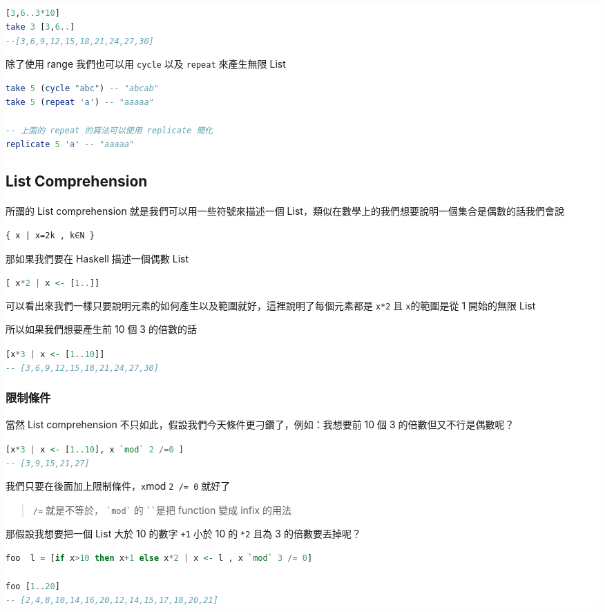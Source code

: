 ```haskell
[3,6..3*10]
take 3 [3,6..]
--[3,6,9,12,15,18,21,24,27,30]
```

除了使用 range 我們也可以用 `cycle` 以及 `repeat` 來產生無限 List

```haskell
take 5 (cycle "abc") -- "abcab"
take 5 (repeat 'a') -- "aaaaa"

-- 上面的 repeat 的寫法可以使用 replicate 簡化
replicate 5 'a' -- "aaaaa"
```

## List Comprehension

所謂的 List comprehension 就是我們可以用一些符號來描述一個 List，類似在數學上的我們想要說明一個集合是偶數的話我們會說

```
{ x | x=2k , k∈N }
```

那如果我們要在 Haskell 描述一個偶數 List

```haskell
[ x*2 | x <- [1..]]
```

可以看出來我們一樣只要說明元素的如何產生以及範圍就好，這裡說明了每個元素都是 `x*2` 且 `x`的範圍是從 1 開始的無限 List

所以如果我們想要產生前 10 個 3 的倍數的話

```haskell
[x*3 | x <- [1..10]]
-- [3,6,9,12,15,18,21,24,27,30]
```

### 限制條件

當然 List comprehension 不只如此，假設我們今天條件更刁鑽了，例如：我想要前 10 個 3 的倍數但又不行是偶數呢？

```haskell
[x*3 | x <- [1..10], x `mod` 2 /=0 ]
-- [3,9,15,21,27]

```

我們只要在後面加上限制條件，`x`mod `2 /= 0` 就好了

> `/=` 就是不等於， `` `mod` `` 的 ` `` `是把 function 變成 infix 的用法

那假設我想要把一個 List 大於 10 的數字 `+1` 小於 10 的 `*2` 且為 3 的倍數要丟掉呢？

```haskell
foo  l = [if x>10 then x+1 else x*2 | x <- l , x `mod` 3 /= 0]

foo [1..20]
-- [2,4,8,10,14,16,20,12,14,15,17,18,20,21]
```
